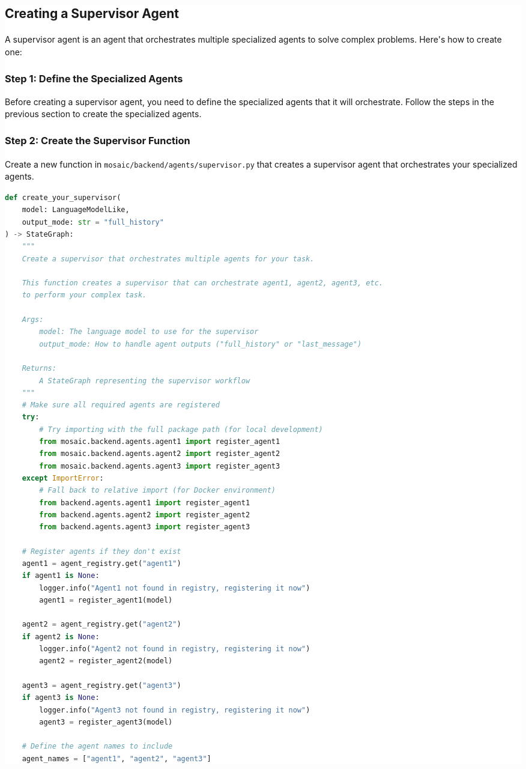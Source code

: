 
## Creating a Supervisor Agent

A supervisor agent is an agent that orchestrates multiple specialized agents to solve complex problems. Here's how to create one:

### Step 1: Define the Specialized Agents

Before creating a supervisor agent, you need to define the specialized agents that it will orchestrate. Follow the steps in the previous section to create the specialized agents.

### Step 2: Create the Supervisor Function

Create a new function in `mosaic/backend/agents/supervisor.py` that creates a supervisor agent that orchestrates your specialized agents.

```python
def create_your_supervisor(
    model: LanguageModelLike,
    output_mode: str = "full_history"
) -> StateGraph:
    """
    Create a supervisor that orchestrates multiple agents for your task.
    
    This function creates a supervisor that can orchestrate agent1, agent2, agent3, etc.
    to perform your complex task.
    
    Args:
        model: The language model to use for the supervisor
        output_mode: How to handle agent outputs ("full_history" or "last_message")
        
    Returns:
        A StateGraph representing the supervisor workflow
    """
    # Make sure all required agents are registered
    try:
        # Try importing with the full package path (for local development)
        from mosaic.backend.agents.agent1 import register_agent1
        from mosaic.backend.agents.agent2 import register_agent2
        from mosaic.backend.agents.agent3 import register_agent3
    except ImportError:
        # Fall back to relative import (for Docker environment)
        from backend.agents.agent1 import register_agent1
        from backend.agents.agent2 import register_agent2
        from backend.agents.agent3 import register_agent3
    
    # Register agents if they don't exist
    agent1 = agent_registry.get("agent1")
    if agent1 is None:
        logger.info("Agent1 not found in registry, registering it now")
        agent1 = register_agent1(model)
    
    agent2 = agent_registry.get("agent2")
    if agent2 is None:
        logger.info("Agent2 not found in registry, registering it now")
        agent2 = register_agent2(model)
    
    agent3 = agent_registry.get("agent3")
    if agent3 is None:
        logger.info("Agent3 not found in registry, registering it now")
        agent3 = register_agent3(model)
    
    # Define the agent names to include
    agent_names = ["agent1", "agent2", "agent3"]
```